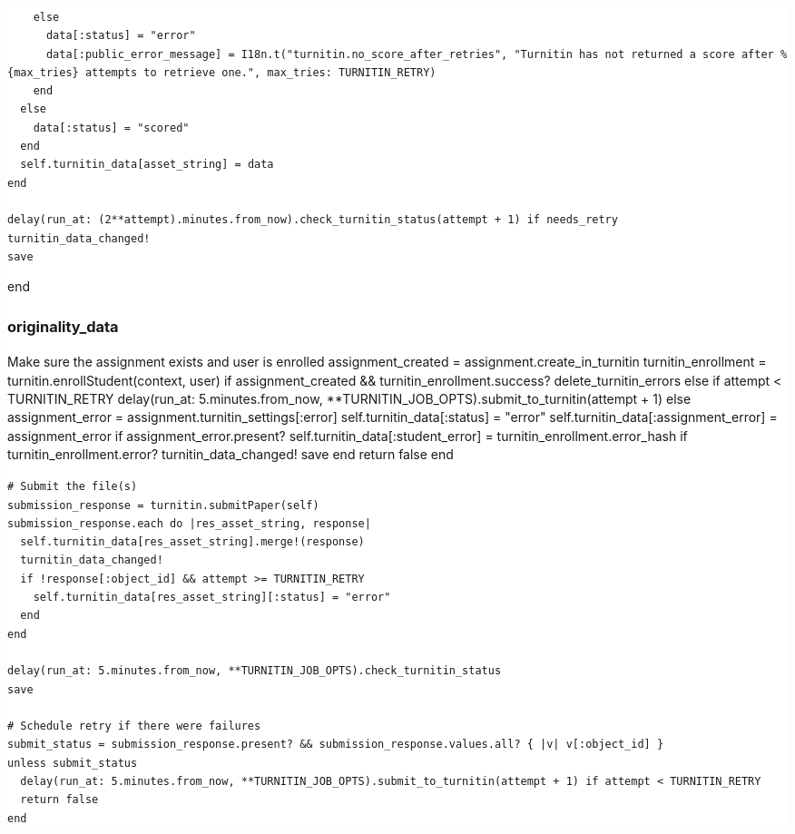         else
          data[:status] = "error"
          data[:public_error_message] = I18n.t("turnitin.no_score_after_retries", "Turnitin has not returned a score after %{max_tries} attempts to retrieve one.", max_tries: TURNITIN_RETRY)
        end
      else
        data[:status] = "scored"
      end
      self.turnitin_data[asset_string] = data
    end

    delay(run_at: (2**attempt).minutes.from_now).check_turnitin_status(attempt + 1) if needs_retry
    turnitin_data_changed!
    save
  end

### originality_data

Make sure the assignment exists and user is enrolled
    assignment_created = assignment.create_in_turnitin
    turnitin_enrollment = turnitin.enrollStudent(context, user)
    if assignment_created && turnitin_enrollment.success?
      delete_turnitin_errors
    else
      if attempt < TURNITIN_RETRY
        delay(run_at: 5.minutes.from_now, **TURNITIN_JOB_OPTS).submit_to_turnitin(attempt + 1)
      else
        assignment_error = assignment.turnitin_settings[:error]
        self.turnitin_data[:status] = "error"
        self.turnitin_data[:assignment_error] = assignment_error if assignment_error.present?
        self.turnitin_data[:student_error] = turnitin_enrollment.error_hash if turnitin_enrollment.error?
        turnitin_data_changed!
        save
      end
      return false
    end

    # Submit the file(s)
    submission_response = turnitin.submitPaper(self)
    submission_response.each do |res_asset_string, response|
      self.turnitin_data[res_asset_string].merge!(response)
      turnitin_data_changed!
      if !response[:object_id] && attempt >= TURNITIN_RETRY
        self.turnitin_data[res_asset_string][:status] = "error"
      end
    end

    delay(run_at: 5.minutes.from_now, **TURNITIN_JOB_OPTS).check_turnitin_status
    save

    # Schedule retry if there were failures
    submit_status = submission_response.present? && submission_response.values.all? { |v| v[:object_id] }
    unless submit_status
      delay(run_at: 5.minutes.from_now, **TURNITIN_JOB_OPTS).submit_to_turnitin(attempt + 1) if attempt < TURNITIN_RETRY
      return false
    end
